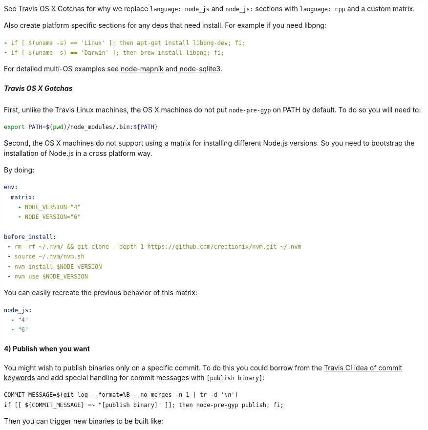 See [Travis OS X Gotchas](#travis-os-x-gotchas) for why we replace `language: node_js` and `node_js:` sections with `language: cpp` and a custom matrix.

Also create platform specific sections for any deps that need install. For example if you need libpng:

```yml
- if [ $(uname -s) == 'Linux' ]; then apt-get install libpng-dev; fi;
- if [ $(uname -s) == 'Darwin' ]; then brew install libpng; fi;
```

For detailed multi-OS examples see [node-mapnik](https://github.com/mapnik/node-mapnik/blob/master/.travis.yml) and [node-sqlite3](https://github.com/mapbox/node-sqlite3/blob/master/.travis.yml).

##### Travis OS X Gotchas

First, unlike the Travis Linux machines, the OS X machines do not put `node-pre-gyp` on PATH by default. To do so you will need to:

```sh
export PATH=$(pwd)/node_modules/.bin:${PATH}
```

Second, the OS X machines do not support using a matrix for installing different Node.js versions. So you need to bootstrap the installation of Node.js in a cross platform way.

By doing:

```yml
env:
  matrix:
    - NODE_VERSION="4"
    - NODE_VERSION="6"

before_install:
 - rm -rf ~/.nvm/ && git clone --depth 1 https://github.com/creationix/nvm.git ~/.nvm
 - source ~/.nvm/nvm.sh
 - nvm install $NODE_VERSION
 - nvm use $NODE_VERSION
```

You can easily recreate the previous behavior of this matrix:

```yml
node_js:
  - "4"
  - "6"
```

#### 4) Publish when you want

You might wish to publish binaries only on a specific commit. To do this you could borrow from the [Travis CI idea of commit keywords](http://about.travis-ci.org/docs/user/how-to-skip-a-build/) and add special handling for commit messages with `[publish binary]`:

    COMMIT_MESSAGE=$(git log --format=%B --no-merges -n 1 | tr -d '\n')
    if [[ ${COMMIT_MESSAGE} =~ "[publish binary]" ]]; then node-pre-gyp publish; fi;

Then you can trigger new binaries to be built like:
